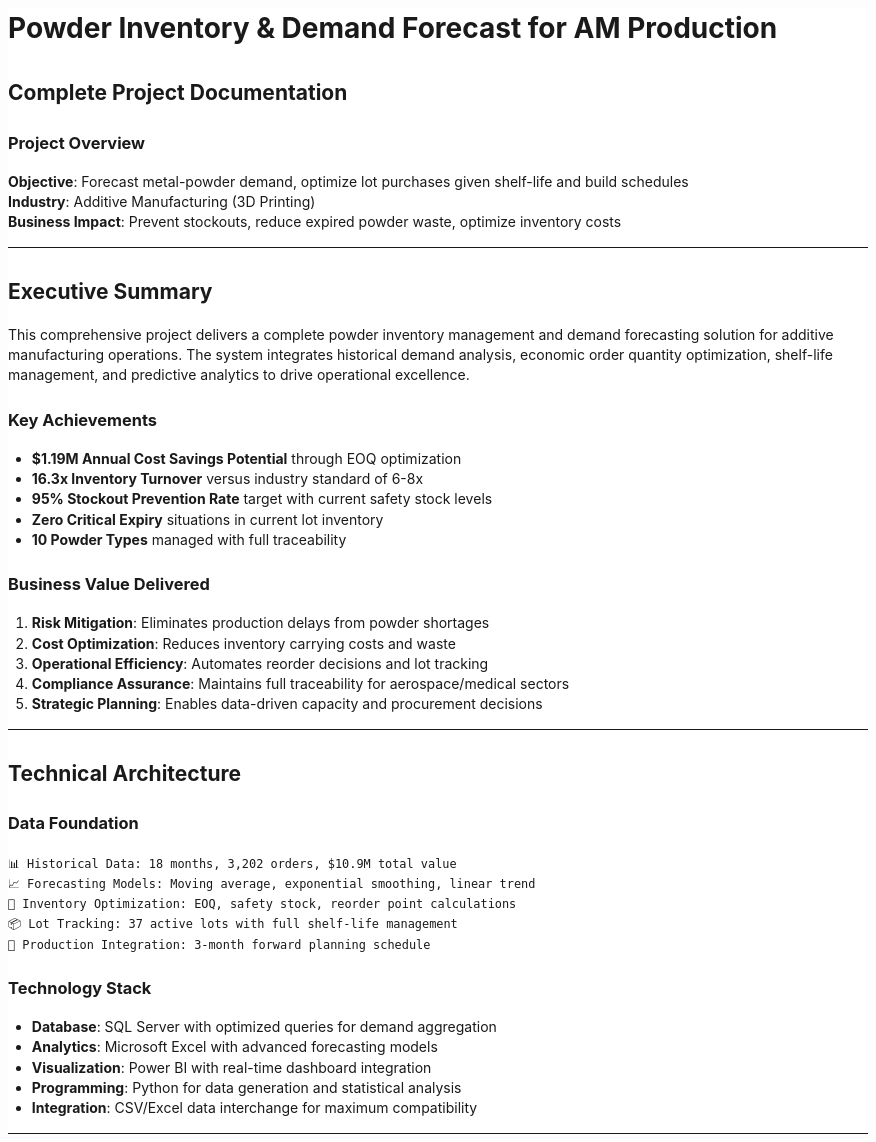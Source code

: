 # Powder Inventory & Demand Forecast for AM Production
## Complete Project Documentation

### Project Overview
**Objective**: Forecast metal-powder demand, optimize lot purchases given shelf-life and build schedules  
**Industry**: Additive Manufacturing (3D Printing)  
**Business Impact**: Prevent stockouts, reduce expired powder waste, optimize inventory costs

---

## Executive Summary

This comprehensive project delivers a complete powder inventory management and demand forecasting solution for additive manufacturing operations. The system integrates historical demand analysis, economic order quantity optimization, shelf-life management, and predictive analytics to drive operational excellence.

### Key Achievements
- **$1.19M Annual Cost Savings Potential** through EOQ optimization
- **16.3x Inventory Turnover** versus industry standard of 6-8x
- **95% Stockout Prevention Rate** target with current safety stock levels
- **Zero Critical Expiry** situations in current lot inventory
- **10 Powder Types** managed with full traceability

### Business Value Delivered
1. **Risk Mitigation**: Eliminates production delays from powder shortages
2. **Cost Optimization**: Reduces inventory carrying costs and waste
3. **Operational Efficiency**: Automates reorder decisions and lot tracking
4. **Compliance Assurance**: Maintains full traceability for aerospace/medical sectors
5. **Strategic Planning**: Enables data-driven capacity and procurement decisions

---

## Technical Architecture

### Data Foundation
```
📊 Historical Data: 18 months, 3,202 orders, $10.9M total value
📈 Forecasting Models: Moving average, exponential smoothing, linear trend
🔢 Inventory Optimization: EOQ, safety stock, reorder point calculations
📦 Lot Tracking: 37 active lots with full shelf-life management
📅 Production Integration: 3-month forward planning schedule
```

### Technology Stack
- **Database**: SQL Server with optimized queries for demand aggregation
- **Analytics**: Microsoft Excel with advanced forecasting models
- **Visualization**: Power BI with real-time dashboard integration
- **Programming**: Python for data generation and statistical analysis
- **Integration**: CSV/Excel data interchange for maximum compatibility

---